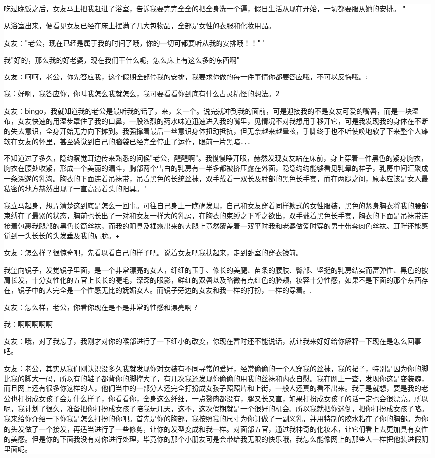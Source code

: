 
吃过晚饭之后，女友马上把我赶进了浴室，告诉我要完完全全的把全身洗一个遍，假日生活从现在开始，一切都要服从她的安排。 "





从浴室出来，便看见女友已经在床上摆满了几大包物品，全部是女性的衣服和化妆用品。



女友："老公，现在已经是属于我的时间了哦，你的一切可都要听从我的安排哦！！" '



我"好的，那么我的好老婆，现在我们干什么呢，怎么床上有这么多的东西啊"



女友：呵呵，老公，你先答应我，这个假期全部停我的安排，我要求你做的每一件事情你都要答应哦，不可以反悔哦。:



我：好啊，我答应你，你叫我怎么我就怎么，我可要看看你到底有什么古灵精怪的想法。2



女友：bingo，我就知道我的老公是最听我的话了，来，亲一个。说完就冲到我的面前，可是迎接我的不是女友可爱的嘴唇，而是一块湿布，女友快速的用湿步罩住了我的口鼻，一股浓烈的药水味道迅速进入我的嘴里，见情况不对我想用手移开它，可是我发现我的身体在不断的失去意识，全身开始无力向下摊到。我强撑着最后一丝意识身体扭动抵抗，但无奈越来越晕眩，手脚终于也不听使唤地软了下来整个人瘫软在女友的怀里，甚至感觉到自己的脑袋已经完全停止了运作，眼前一片黑暗．．．



不知道过了多久，隐约察觉耳边传来熟悉的问候"老公，醒醒啊"。我慢慢睁开眼，赫然发现女友站在床前，身上穿着一件黑色的紧身胸衣，胸衣在腰处收紧，形成一个美丽的漏斗，胸部两个雪白的乳房有一半多都被挤压露在外面，隐隐约约能够看见乳晕的样子，乳房中间汇聚成一条深遂的乳沟。胸衣的下面连着吊袜带，吊着黑色的长统丝袜，双手戴着一双长及肘部的黑色长手套，而在两腿之间，原本应该是女人最私密的地方赫然出现了一直高昂着头的阳具。 '



我立马起身，想弄清楚这到底是怎么一回事。可往自己身上一瞧确发现，自己和女友穿着同样款式的女性服装，黑色的紧身胸衣将我的腰部束缚在了最紧的状态，胸前也长出了一对和女友一样大的乳房，在胸衣的束缚之下呼之欲出，双手戴着黑色长手套，胸衣的下面是吊袜带连接着包裹我腿部的黑色长筒丝袜，而我的阳具及裸露出来的大腿上竟然覆盖着一双平时我和老婆做爱时穿的男士带套肉色丝袜。耳畔还能感觉到一头长长的头发垂及我的肩膀。+



女友：怎么样？很惊奇吧，先看以看自己的样子吧。说着女友吧我扶起来，走到卧室的穿衣镜前。



我望向镜子，发觉镜子里面，是一个非常漂亮的女人，纤细的玉手、修长的美腿、苗条的腰肢、臀部、坚挺的乳房结实而富弹性、黑色的披肩长发，十分女性化的五官上长长的睫毛，深深的眼影，鲜红的双唇以及略微有点红色的脸颊，妆容十分性感，如果不是下面的那个东西存在，镜子中的人完全是一个性感无比的妩媚女人。而镜子旁边的女友和我一样的打扮，一样的穿着。.



女友：怎么样，老公，你看你现在是不是非常的性感和漂亮啊？



我：啊啊啊啊啊



女友：哦，对了我忘了，我刚才对你的喉部进行了一下细小的改变，你现在暂时还不能说话，就让我来好好给你解释一下现在是怎么回事吧。



女友：老公，其实从我们刚认识没多久我就发现你对女装有不同寻常的爱好，经常偷偷的一个人穿我的丝袜，我的裙子，特别是因为你的脚比我的脚大一码，所以有的鞋子都背你的脚撑大了，有几次我还发现你偷偷的用我的丝袜和内衣自慰。我在网上一查，发现你这是变装癖，而且网上还有很多你这样的人，他们当中的一部分人还完全打扮成女孩子照照片和上街，一般人还真的看不出来。我于是就想，要是我的老公也打扮成女孩子会是什么样子，你看看你，全身这么纤细，一点赘肉都没有，腿又长又直，如果打扮成女孩子的话一定也会很漂亮。所以呢，我计划了很久，准备把你打扮成女孩子陪我玩几天，这不，这次假期就是一个很好的机会。所以我就把你迷倒，把你打扮成女孩子咯。我来给你介绍一下你我是怎么打扮的你吧。首先是你的胸部，我按照我的尺寸为你订做了一副义乳，并用特制的胶水粘在了你的胸部。为你的头发做了一个接发，再适当进行了一些修剪，让你的发型变成和我一样。对面部五官，通过我神奇的化妆术，让它们看上去更加具有女性的美感。但是你的下面我没有对你进行处理，毕竟你的那个小朋友可是会带给我无限的快乐哦，我怎么能像网上的那些人一样把他装进假阴里面呢。
